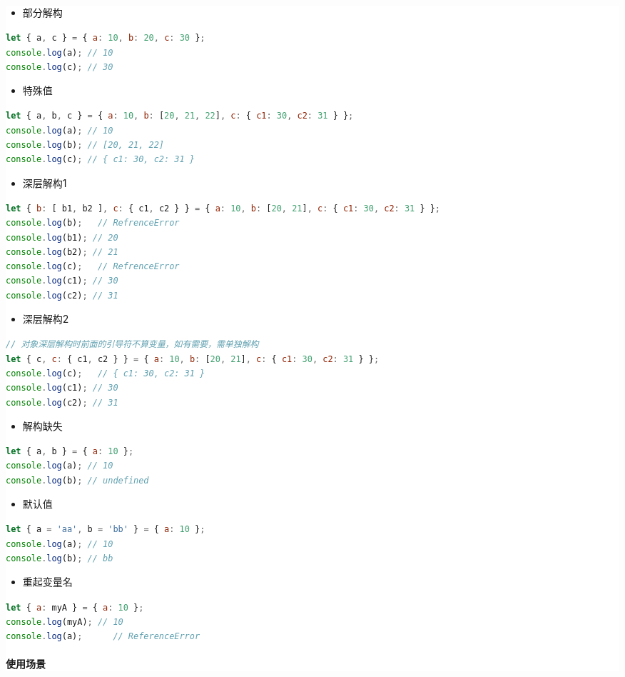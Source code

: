 - 部分解构
```javascript
let { a, c } = { a: 10, b: 20, c: 30 };
console.log(a); // 10
console.log(c); // 30
```

- 特殊值
```javascript
let { a, b, c } = { a: 10, b: [20, 21, 22], c: { c1: 30, c2: 31 } };
console.log(a); // 10
console.log(b); // [20, 21, 22]
console.log(c); // { c1: 30, c2: 31 }
```

- 深层解构1
```javascript
let { b: [ b1, b2 ], c: { c1, c2 } } = { a: 10, b: [20, 21], c: { c1: 30, c2: 31 } };
console.log(b);   // RefrenceError
console.log(b1); // 20
console.log(b2); // 21
console.log(c);   // RefrenceError
console.log(c1); // 30
console.log(c2); // 31
```

- 深层解构2
```javascript
// 对象深层解构时前面的引导符不算变量，如有需要，需单独解构
let { c, c: { c1, c2 } } = { a: 10, b: [20, 21], c: { c1: 30, c2: 31 } };
console.log(c);   // { c1: 30, c2: 31 }
console.log(c1); // 30
console.log(c2); // 31
```

- 解构缺失
```javascript
let { a, b } = { a: 10 };
console.log(a); // 10
console.log(b); // undefined
```

- 默认值
```javascript
let { a = 'aa', b = 'bb' } = { a: 10 };
console.log(a); // 10
console.log(b); // bb
```

- 重起变量名
```javascript
let { a: myA } = { a: 10 };
console.log(myA); // 10
console.log(a);      // ReferenceError
```

#### 使用场景
